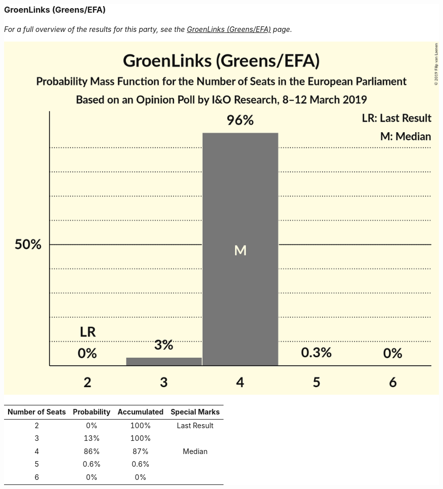 ### GroenLinks (Greens/EFA)

*For a full overview of the results for this party, see the [GroenLinks (Greens/EFA)](party-groenlinksgreensefa.html) page.*

![Graph with seats probability mass function not yet produced](2019-03-12-IOResearch-seats-pmf-groenlinksgreensefa.png "Seats Probability Mass Function")

| Number of Seats | Probability | Accumulated | Special Marks |
|:---------------:|:-----------:|:-----------:|:-------------:|
| 2 | 0% | 100% | Last Result |
| 3 | 13% | 100% |  |
| 4 | 86% | 87% | Median |
| 5 | 0.6% | 0.6% |  |
| 6 | 0% | 0% |  |
